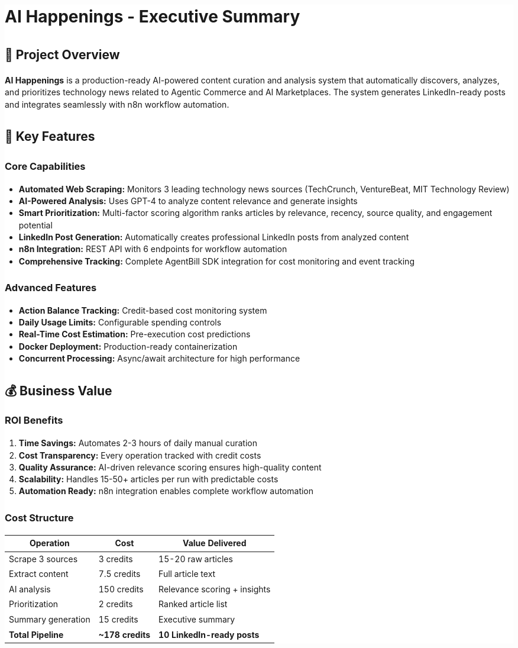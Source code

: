 # AI Happenings - Executive Summary

## 📌 Project Overview

**AI Happenings** is a production-ready AI-powered content curation and analysis system that automatically discovers, analyzes, and prioritizes technology news related to Agentic Commerce and AI Marketplaces. The system generates LinkedIn-ready posts and integrates seamlessly with n8n workflow automation.

## 🎯 Key Features

### Core Capabilities
- **Automated Web Scraping:** Monitors 3 leading technology news sources (TechCrunch, VentureBeat, MIT Technology Review)
- **AI-Powered Analysis:** Uses GPT-4 to analyze content relevance and generate insights
- **Smart Prioritization:** Multi-factor scoring algorithm ranks articles by relevance, recency, source quality, and engagement potential
- **LinkedIn Post Generation:** Automatically creates professional LinkedIn posts from analyzed content
- **n8n Integration:** REST API with 6 endpoints for workflow automation
- **Comprehensive Tracking:** Complete AgentBill SDK integration for cost monitoring and event tracking

### Advanced Features
- **Action Balance Tracking:** Credit-based cost monitoring system
- **Daily Usage Limits:** Configurable spending controls
- **Real-Time Cost Estimation:** Pre-execution cost predictions
- **Docker Deployment:** Production-ready containerization
- **Concurrent Processing:** Async/await architecture for high performance

## 💰 Business Value

### ROI Benefits
1. **Time Savings:** Automates 2-3 hours of daily manual curation
2. **Cost Transparency:** Every operation tracked with credit costs
3. **Quality Assurance:** AI-driven relevance scoring ensures high-quality content
4. **Scalability:** Handles 15-50+ articles per run with predictable costs
5. **Automation Ready:** n8n integration enables complete workflow automation

### Cost Structure
| Operation | Cost | Value Delivered |
|-----------|------|-----------------|
| Scrape 3 sources | 3 credits | 15-20 raw articles |
| Extract content | 7.5 credits | Full article text |
| AI analysis | 150 credits | Relevance scoring + insights |
| Prioritization | 2 credits | Ranked article list |
| Summary generation | 15 credits | Executive summary |
| **Total Pipeline** | **~178 credits** | **10 LinkedIn-ready posts** |
